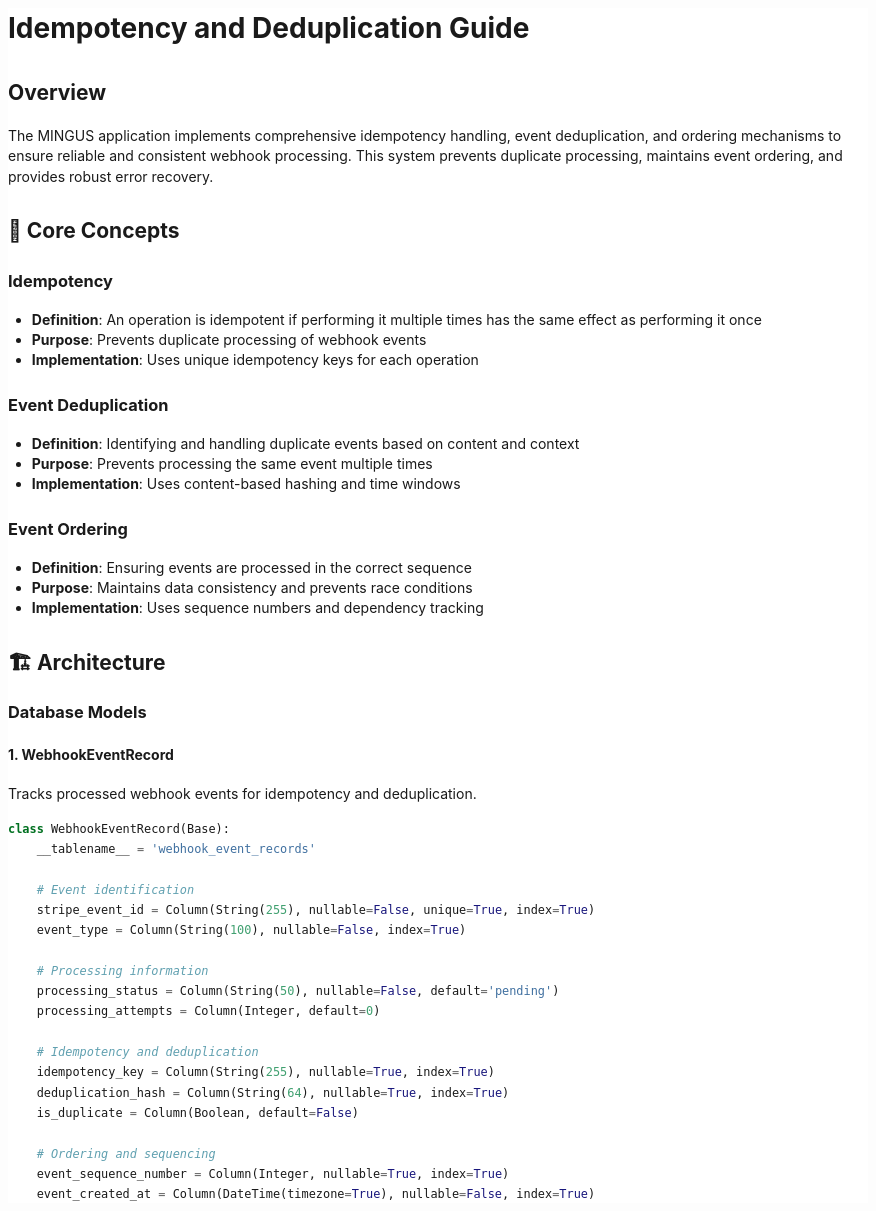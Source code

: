 # Idempotency and Deduplication Guide

## Overview

The MINGUS application implements comprehensive idempotency handling, event deduplication, and ordering mechanisms to ensure reliable and consistent webhook processing. This system prevents duplicate processing, maintains event ordering, and provides robust error recovery.

## 🔄 Core Concepts

### Idempotency
- **Definition**: An operation is idempotent if performing it multiple times has the same effect as performing it once
- **Purpose**: Prevents duplicate processing of webhook events
- **Implementation**: Uses unique idempotency keys for each operation

### Event Deduplication
- **Definition**: Identifying and handling duplicate events based on content and context
- **Purpose**: Prevents processing the same event multiple times
- **Implementation**: Uses content-based hashing and time windows

### Event Ordering
- **Definition**: Ensuring events are processed in the correct sequence
- **Purpose**: Maintains data consistency and prevents race conditions
- **Implementation**: Uses sequence numbers and dependency tracking

## 🏗️ Architecture

### Database Models

#### 1. WebhookEventRecord
Tracks processed webhook events for idempotency and deduplication.

```python
class WebhookEventRecord(Base):
    __tablename__ = 'webhook_event_records'
    
    # Event identification
    stripe_event_id = Column(String(255), nullable=False, unique=True, index=True)
    event_type = Column(String(100), nullable=False, index=True)
    
    # Processing information
    processing_status = Column(String(50), nullable=False, default='pending')
    processing_attempts = Column(Integer, default=0)
    
    # Idempotency and deduplication
    idempotency_key = Column(String(255), nullable=True, index=True)
    deduplication_hash = Column(String(64), nullable=True, index=True)
    is_duplicate = Column(Boolean, default=False)
    
    # Ordering and sequencing
    event_sequence_number = Column(Integer, nullable=True, index=True)
    event_created_at = Column(DateTime(timezone=True), nullable=False, index=True)
```
